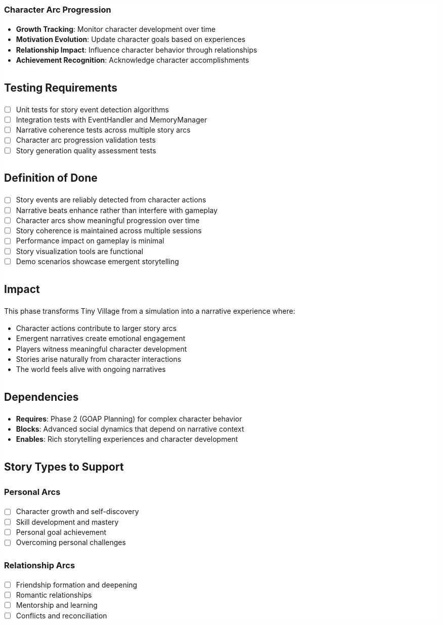 ### Character Arc Progression
- **Growth Tracking**: Monitor character development over time
- **Motivation Evolution**: Update character goals based on experiences
- **Relationship Impact**: Influence character behavior through relationships
- **Achievement Recognition**: Acknowledge character accomplishments

## Testing Requirements
- [ ] Unit tests for story event detection algorithms
- [ ] Integration tests with EventHandler and MemoryManager
- [ ] Narrative coherence tests across multiple story arcs
- [ ] Character arc progression validation tests
- [ ] Story generation quality assessment tests

## Definition of Done
- [ ] Story events are reliably detected from character actions
- [ ] Narrative beats enhance rather than interfere with gameplay
- [ ] Character arcs show meaningful progression over time
- [ ] Story coherence is maintained across multiple sessions
- [ ] Performance impact on gameplay is minimal
- [ ] Story visualization tools are functional
- [ ] Demo scenarios showcase emergent storytelling

## Impact
This phase transforms Tiny Village from a simulation into a narrative experience where:
- Character actions contribute to larger story arcs
- Emergent narratives create emotional engagement
- Players witness meaningful character development
- Stories arise naturally from character interactions
- The world feels alive with ongoing narratives

## Dependencies
- **Requires**: Phase 2 (GOAP Planning) for complex character behavior
- **Blocks**: Advanced social dynamics that depend on narrative context
- **Enables**: Rich storytelling experiences and character development

## Story Types to Support
### Personal Arcs
- [ ] Character growth and self-discovery
- [ ] Skill development and mastery
- [ ] Personal goal achievement
- [ ] Overcoming personal challenges

### Relationship Arcs
- [ ] Friendship formation and deepening
- [ ] Romantic relationships
- [ ] Mentorship and learning
- [ ] Conflicts and reconciliation
